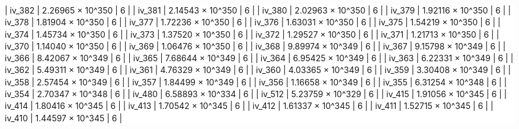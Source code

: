 | iv_382 | 2.26965 × 10^350 | 6 |
| iv_381 | 2.14543 × 10^350 | 6 |
| iv_380 | 2.02963 × 10^350 | 6 |
| iv_379 | 1.92116 × 10^350 | 6 |
| iv_378 | 1.81904 × 10^350 | 6 |
| iv_377 | 1.72236 × 10^350 | 6 |
| iv_376 | 1.63031 × 10^350 | 6 |
| iv_375 | 1.54219 × 10^350 | 6 |
| iv_374 | 1.45734 × 10^350 | 6 |
| iv_373 | 1.37520 × 10^350 | 6 |
| iv_372 | 1.29527 × 10^350 | 6 |
| iv_371 | 1.21713 × 10^350 | 6 |
| iv_370 | 1.14040 × 10^350 | 6 |
| iv_369 | 1.06476 × 10^350 | 6 |
| iv_368 | 9.89974 × 10^349 | 6 |
| iv_367 | 9.15798 × 10^349 | 6 |
| iv_366 | 8.42067 × 10^349 | 6 |
| iv_365 | 7.68644 × 10^349 | 6 |
| iv_364 | 6.95425 × 10^349 | 6 |
| iv_363 | 6.22331 × 10^349 | 6 |
| iv_362 | 5.49311 × 10^349 | 6 |
| iv_361 | 4.76329 × 10^349 | 6 |
| iv_360 | 4.03365 × 10^349 | 6 |
| iv_359 | 3.30408 × 10^349 | 6 |
| iv_358 | 2.57454 × 10^349 | 6 |
| iv_357 | 1.84499 × 10^349 | 6 |
| iv_356 | 1.16658 × 10^349 | 6 |
| iv_355 | 6.31254 × 10^348 | 6 |
| iv_354 | 2.70347 × 10^348 | 6 |
| iv_480 | 6.58893 × 10^334 | 6 |
| iv_512 | 5.23759 × 10^329 | 6 |
| iv_415 | 1.91056 × 10^345 | 6 |
| iv_414 | 1.80416 × 10^345 | 6 |
| iv_413 | 1.70542 × 10^345 | 6 |
| iv_412 | 1.61337 × 10^345 | 6 |
| iv_411 | 1.52715 × 10^345 | 6 |
| iv_410 | 1.44597 × 10^345 | 6 |